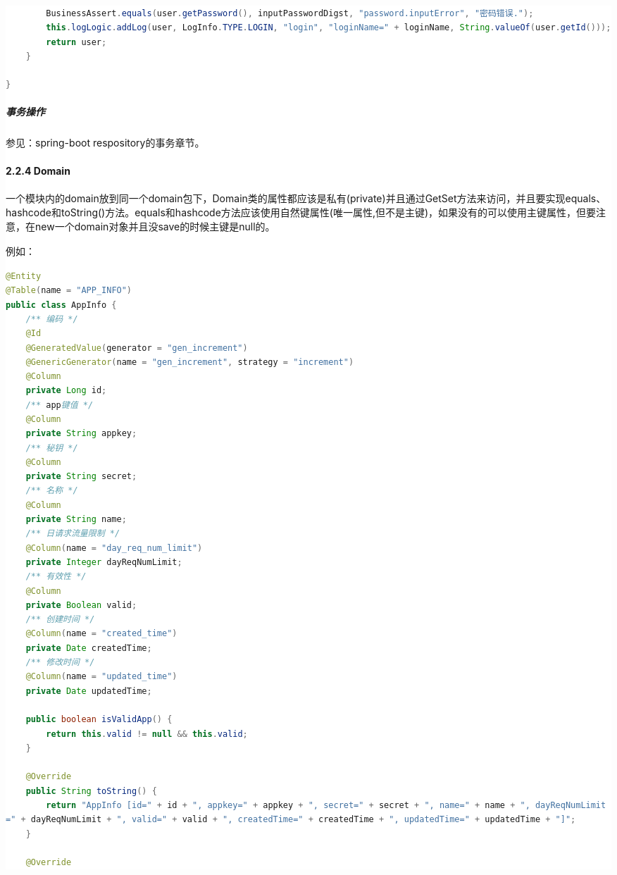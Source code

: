 ```java
		BusinessAssert.equals(user.getPassword(), inputPasswordDigst, "password.inputError", "密码错误.");
		this.logLogic.addLog(user, LogInfo.TYPE.LOGIN, "login", "loginName=" + loginName, String.valueOf(user.getId()));
		return user;
	}

}
```

##### 事务操作

参见：spring-boot respository的事务章节。

#### 2.2.4 Domain

一个模块内的domain放到同一个domain包下，Domain类的属性都应该是私有(private)并且通过GetSet方法来访问，并且要实现equals、hashcode和toString()方法。equals和hashcode方法应该使用自然键属性(唯一属性,但不是主键)，如果没有的可以使用主键属性，但要注意，在new一个domain对象并且没save的时候主键是null的。

例如：

```java
@Entity
@Table(name = "APP_INFO")
public class AppInfo {
	/** 编码 */
	@Id
	@GeneratedValue(generator = "gen_increment")
	@GenericGenerator(name = "gen_increment", strategy = "increment")
	@Column
	private Long id;
	/** app键值 */
	@Column
	private String appkey;
	/** 秘钥 */
	@Column
	private String secret;
	/** 名称 */
	@Column
	private String name;
	/** 日请求流量限制 */
	@Column(name = "day_req_num_limit")
	private Integer dayReqNumLimit;
	/** 有效性 */
	@Column
	private Boolean valid;
	/** 创建时间 */
	@Column(name = "created_time")
	private Date createdTime;
	/** 修改时间 */
	@Column(name = "updated_time")
	private Date updatedTime;

	public boolean isValidApp() {
		return this.valid != null && this.valid;
	}

	@Override
	public String toString() {
		return "AppInfo [id=" + id + ", appkey=" + appkey + ", secret=" + secret + ", name=" + name	+ ", dayReqNumLimit=" + dayReqNumLimit + ", valid=" + valid + ", createdTime=" + createdTime + ", updatedTime=" + updatedTime + "]";
	}

	@Override
```
